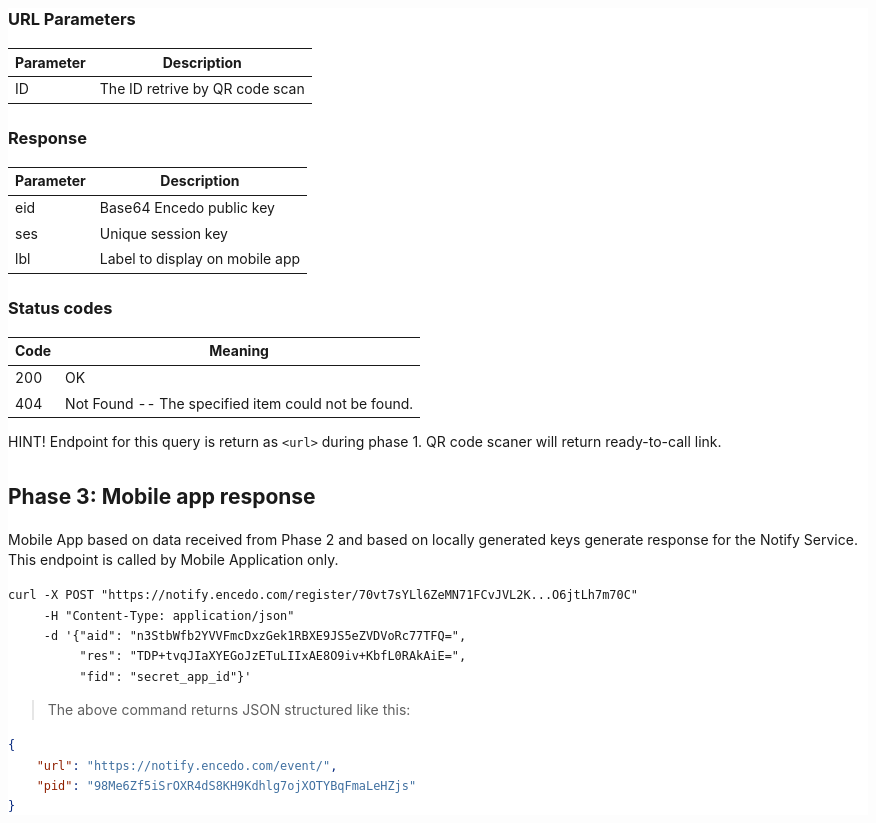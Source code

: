 ### URL Parameters
Parameter | Description
--------- | -----------
ID | The ID retrive by QR code scan


### Response 
Parameter | Description
--------- | -----------
eid | Base64 Encedo public key
ses | Unique session key
lbl | Label to display on mobile app


### Status codes
Code | Meaning
---------- | -------
200 | OK
404 | Not Found -- The specified item could not be found.



<aside class="success">
HINT! Endpoint for this query is return as <code>&lt;url&gt;</code> during phase 1. QR code scaner will return ready-to-call link.</aside>













## Phase 3: Mobile app response

Mobile App based on data received from Phase 2 and based on locally generated keys generate response for the Notify Service. This endpoint is called by Mobile Application only.

```shell
curl -X POST "https://notify.encedo.com/register/70vt7sYLl6ZeMN71FCvJVL2K...O6jtLh7m70C"
     -H "Content-Type: application/json"
     -d '{"aid": "n3StbWfb2YVVFmcDxzGek1RBXE9JS5eZVDVoRc77TFQ=",
          "res": "TDP+tvqJIaXYEGoJzETuLIIxAE8O9iv+KbfL0RAkAiE=",
          "fid": "secret_app_id"}'
```

> The above command returns JSON structured like this:

```json
{
	"url": "https://notify.encedo.com/event/",
	"pid": "98Me6Zf5iSrOXR4dS8KH9Kdhlg7ojXOTYBqFmaLeHZjs"
}
```
